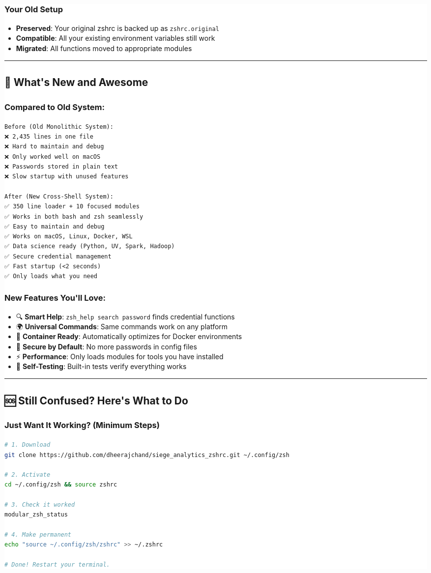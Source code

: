 ### **Your Old Setup**
- **Preserved**: Your original zshrc is backed up as `zshrc.original`
- **Compatible**: All your existing environment variables still work
- **Migrated**: All functions moved to appropriate modules

---

## 🎉 **What's New and Awesome**

### **Compared to Old System:**
```
Before (Old Monolithic System):
❌ 2,435 lines in one file
❌ Hard to maintain and debug  
❌ Only worked well on macOS
❌ Passwords stored in plain text
❌ Slow startup with unused features

After (New Cross-Shell System):
✅ 350 line loader + 10 focused modules
✅ Works in both bash and zsh seamlessly
✅ Easy to maintain and debug
✅ Works on macOS, Linux, Docker, WSL
✅ Data science ready (Python, UV, Spark, Hadoop)
✅ Secure credential management
✅ Fast startup (<2 seconds)
✅ Only loads what you need
```

### **New Features You'll Love:**
- 🔍 **Smart Help**: `zsh_help search password` finds credential functions
- 🌍 **Universal Commands**: Same commands work on any platform
- 🐳 **Container Ready**: Automatically optimizes for Docker environments
- 🔐 **Secure by Default**: No more passwords in config files
- ⚡ **Performance**: Only loads modules for tools you have installed
- 🧪 **Self-Testing**: Built-in tests verify everything works

---

## 🆘 **Still Confused? Here's What to Do**

### **Just Want It Working? (Minimum Steps)**
```bash
# 1. Download
git clone https://github.com/dheerajchand/siege_analytics_zshrc.git ~/.config/zsh

# 2. Activate  
cd ~/.config/zsh && source zshrc

# 3. Check it worked
modular_zsh_status

# 4. Make permanent
echo "source ~/.config/zsh/zshrc" >> ~/.zshrc

# Done! Restart your terminal.
```
